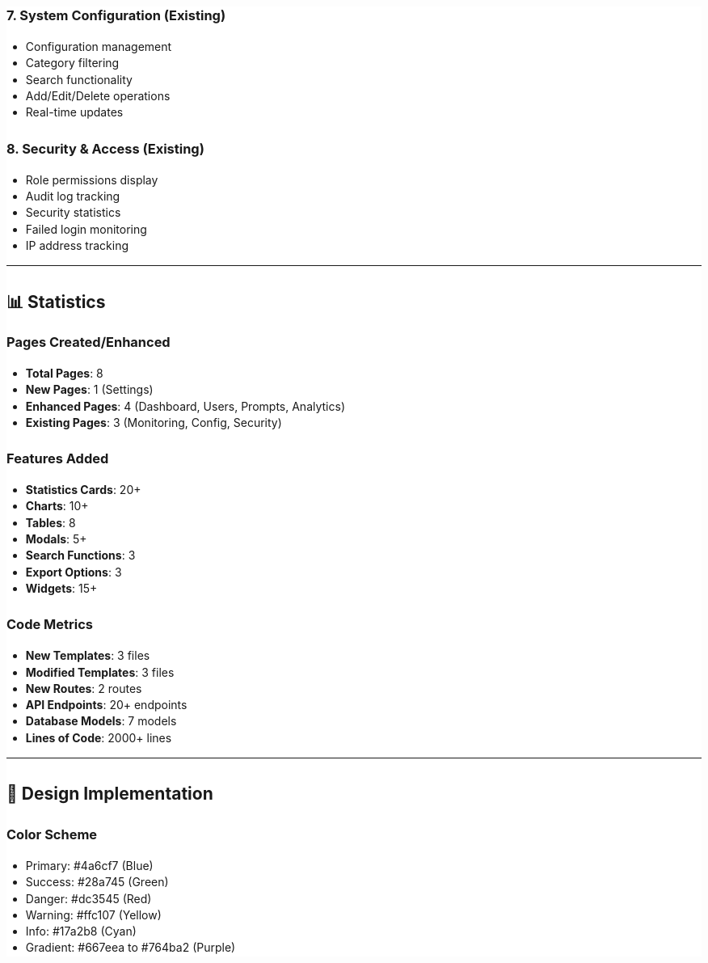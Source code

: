### 7. System Configuration (Existing)
- Configuration management
- Category filtering
- Search functionality
- Add/Edit/Delete operations
- Real-time updates

### 8. Security & Access (Existing)
- Role permissions display
- Audit log tracking
- Security statistics
- Failed login monitoring
- IP address tracking

---

## 📊 Statistics

### Pages Created/Enhanced
- **Total Pages**: 8
- **New Pages**: 1 (Settings)
- **Enhanced Pages**: 4 (Dashboard, Users, Prompts, Analytics)
- **Existing Pages**: 3 (Monitoring, Config, Security)

### Features Added
- **Statistics Cards**: 20+
- **Charts**: 10+
- **Tables**: 8
- **Modals**: 5+
- **Search Functions**: 3
- **Export Options**: 3
- **Widgets**: 15+

### Code Metrics
- **New Templates**: 3 files
- **Modified Templates**: 3 files
- **New Routes**: 2 routes
- **API Endpoints**: 20+ endpoints
- **Database Models**: 7 models
- **Lines of Code**: 2000+ lines

---

## 🎨 Design Implementation

### Color Scheme
- Primary: #4a6cf7 (Blue)
- Success: #28a745 (Green)
- Danger: #dc3545 (Red)
- Warning: #ffc107 (Yellow)
- Info: #17a2b8 (Cyan)
- Gradient: #667eea to #764ba2 (Purple)
